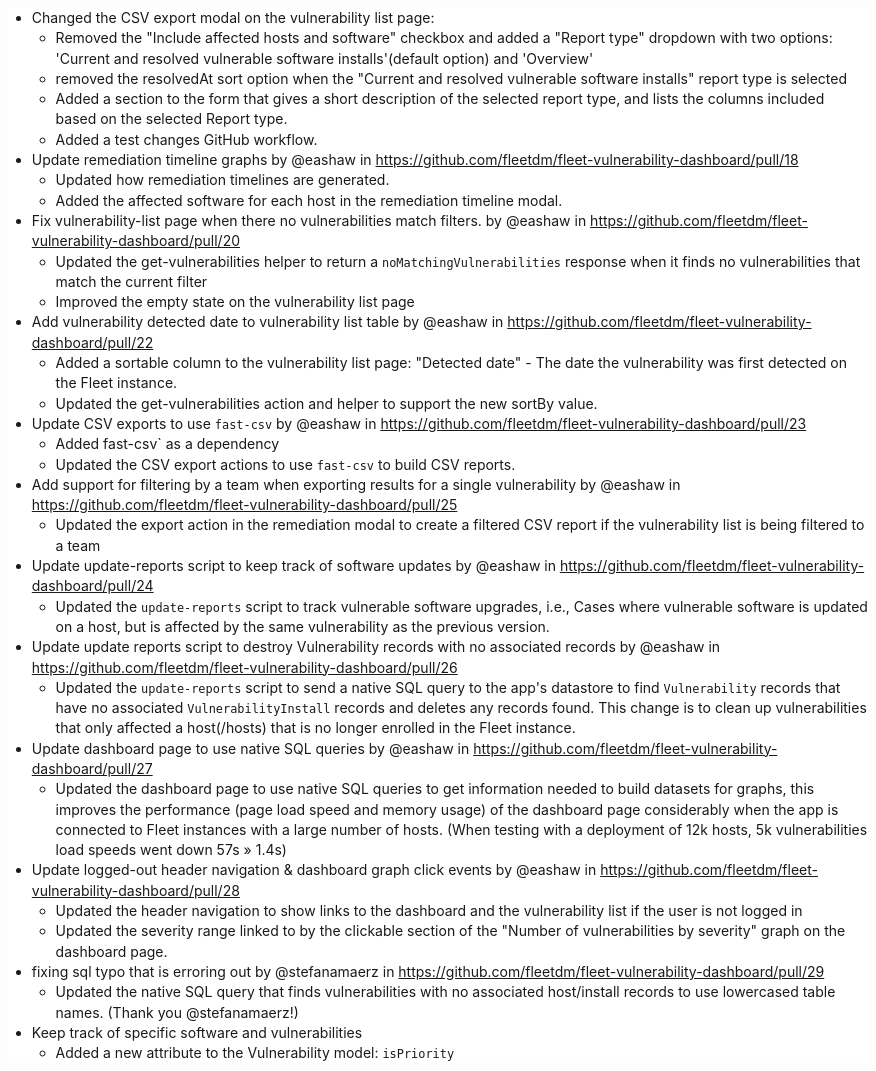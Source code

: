   * Changed the CSV export modal on the vulnerability list page:
    * Removed the "Include affected hosts and software" checkbox and added a "Report type" dropdown with two options: 'Current and resolved vulnerable software installs'(default option) and 'Overview'
    * removed the resolvedAt sort option when the "Current and resolved vulnerable software installs" report type is selected
    * Added a section to the form that gives a short description of the selected report type, and lists the columns included based on the selected Report type.
    * Added a test changes GitHub workflow.
* Update remediation timeline graphs by @eashaw in https://github.com/fleetdm/fleet-vulnerability-dashboard/pull/18
  * Updated how remediation timelines are generated.
  * Added the affected software for each host in the remediation timeline modal.
* Fix vulnerability-list page when there no vulnerabilities match filters. by @eashaw in https://github.com/fleetdm/fleet-vulnerability-dashboard/pull/20
  * Updated the get-vulnerabilities helper to return a `noMatchingVulnerabilities` response when it finds no vulnerabilities that match the current filter
  * Improved the empty state on the vulnerability list page
* Add vulnerability detected date to vulnerability list table by @eashaw in https://github.com/fleetdm/fleet-vulnerability-dashboard/pull/22
  * Added a sortable column to the vulnerability list page: "Detected date" - The date the vulnerability was first detected on the Fleet instance.
  * Updated the get-vulnerabilities action and helper to support the new sortBy value.
* Update CSV exports to use `fast-csv` by @eashaw in https://github.com/fleetdm/fleet-vulnerability-dashboard/pull/23
  * Added fast-csv\` as a dependency
  * Updated the CSV export actions to use `fast-csv` to build CSV reports.
* Add support for filtering by a team when exporting results for a single vulnerability by @eashaw in https://github.com/fleetdm/fleet-vulnerability-dashboard/pull/25
  * Updated the export action in the remediation modal to create a filtered CSV report if the vulnerability list is being filtered to a team
* Update update-reports script to keep track of software updates by @eashaw in https://github.com/fleetdm/fleet-vulnerability-dashboard/pull/24
  * Updated the `update-reports` script to track vulnerable software upgrades, i.e., Cases where vulnerable software is updated on a host, but is affected by the same vulnerability as the previous version.
* Update update reports script to destroy Vulnerability records with no associated records by @eashaw in https://github.com/fleetdm/fleet-vulnerability-dashboard/pull/26
  * Updated the `update-reports` script to send a native SQL query to the app's datastore to find `Vulnerability` records that have no associated `VulnerabilityInstall` records and deletes any records found. This change is to clean up vulnerabilities that only affected a host(/hosts) that is no longer enrolled in the Fleet instance.
* Update dashboard page to use native SQL queries by @eashaw in https://github.com/fleetdm/fleet-vulnerability-dashboard/pull/27
  * Updated the dashboard page to use native SQL queries to get information needed to build datasets for graphs, this improves the performance (page load speed and memory usage) of the dashboard page considerably when the app is connected to Fleet instances with a large number of hosts. (When testing with a deployment of 12k hosts, 5k vulnerabilities load speeds went down 57s » 1.4s)
* Update logged-out header navigation & dashboard graph click events by @eashaw in https://github.com/fleetdm/fleet-vulnerability-dashboard/pull/28
  * Updated the header navigation to show links to the dashboard and the vulnerability list if the user is not logged in
  * Updated the severity range linked to by the clickable section of the "Number of vulnerabilities by severity" graph on the dashboard page.
* fixing sql typo that is erroring out by @stefanamaerz in https://github.com/fleetdm/fleet-vulnerability-dashboard/pull/29
  * Updated the native SQL query that finds vulnerabilities with no associated host/install records to use lowercased table names. (Thank you @stefanamaerz!)
* Keep track of specific software and vulnerabilities
  *   Added a new attribute to the Vulnerability model: `isPriority`
